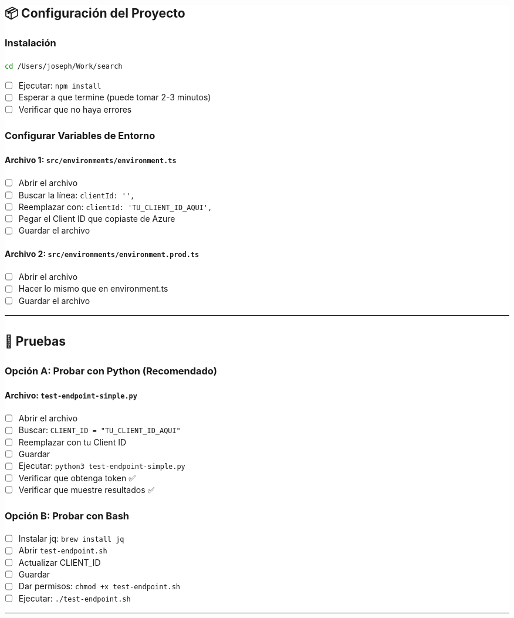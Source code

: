 
## 📦 Configuración del Proyecto

### Instalación
```bash
cd /Users/joseph/Work/search
```

- [ ] Ejecutar: `npm install`
- [ ] Esperar a que termine (puede tomar 2-3 minutos)
- [ ] Verificar que no haya errores

### Configurar Variables de Entorno

#### Archivo 1: `src/environments/environment.ts`
- [ ] Abrir el archivo
- [ ] Buscar la línea: `clientId: '',`
- [ ] Reemplazar con: `clientId: 'TU_CLIENT_ID_AQUI',`
- [ ] Pegar el Client ID que copiaste de Azure
- [ ] Guardar el archivo

#### Archivo 2: `src/environments/environment.prod.ts`
- [ ] Abrir el archivo
- [ ] Hacer lo mismo que en environment.ts
- [ ] Guardar el archivo

---

## 🧪 Pruebas

### Opción A: Probar con Python (Recomendado)

#### Archivo: `test-endpoint-simple.py`
- [ ] Abrir el archivo
- [ ] Buscar: `CLIENT_ID = "TU_CLIENT_ID_AQUI"`
- [ ] Reemplazar con tu Client ID
- [ ] Guardar
- [ ] Ejecutar: `python3 test-endpoint-simple.py`
- [ ] Verificar que obtenga token ✅
- [ ] Verificar que muestre resultados ✅

### Opción B: Probar con Bash

- [ ] Instalar jq: `brew install jq`
- [ ] Abrir `test-endpoint.sh`
- [ ] Actualizar CLIENT_ID
- [ ] Guardar
- [ ] Dar permisos: `chmod +x test-endpoint.sh`
- [ ] Ejecutar: `./test-endpoint.sh`

---
